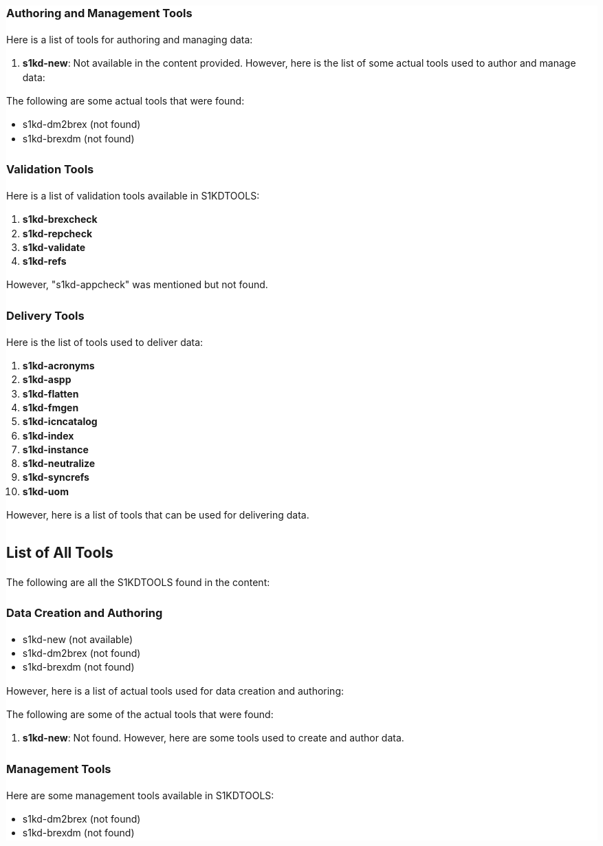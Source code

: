 ### Authoring and Management Tools
Here is a list of tools for authoring and managing data:
1. **s1kd-new**: Not available in the content provided.
However, here is the list of some actual tools used to author and manage data:

The following are some actual tools that were found:
* s1kd-dm2brex (not found)
* s1kd-brexdm (not found)

### Validation Tools
Here is a list of validation tools available in S1KDTOOLS:
1. **s1kd-brexcheck**
2. **s1kd-repcheck**
3. **s1kd-validate**
4. **s1kd-refs**

However, "s1kd-appcheck" was mentioned but not found.

### Delivery Tools
Here is the list of tools used to deliver data:
1. **s1kd-acronyms**
2. **s1kd-aspp**
3. **s1kd-flatten**
4. **s1kd-fmgen**
5. **s1kd-icncatalog**
6. **s1kd-index**
7. **s1kd-instance**
8. **s1kd-neutralize**
9. **s1kd-syncrefs**
10. **s1kd-uom**

However, here is a list of tools that can be used for delivering data.

## List of All Tools
The following are all the S1KDTOOLS found in the content:
### Data Creation and Authoring
* s1kd-new (not available)
* s1kd-dm2brex (not found)
* s1kd-brexdm (not found)

However, here is a list of actual tools used for data creation and authoring:

The following are some of the actual tools that were found:
1. **s1kd-new**: Not found.
However, here are some tools used to create and author data.

### Management Tools
Here are some management tools available in S1KDTOOLS:
* s1kd-dm2brex (not found)
* s1kd-brexdm (not found)
